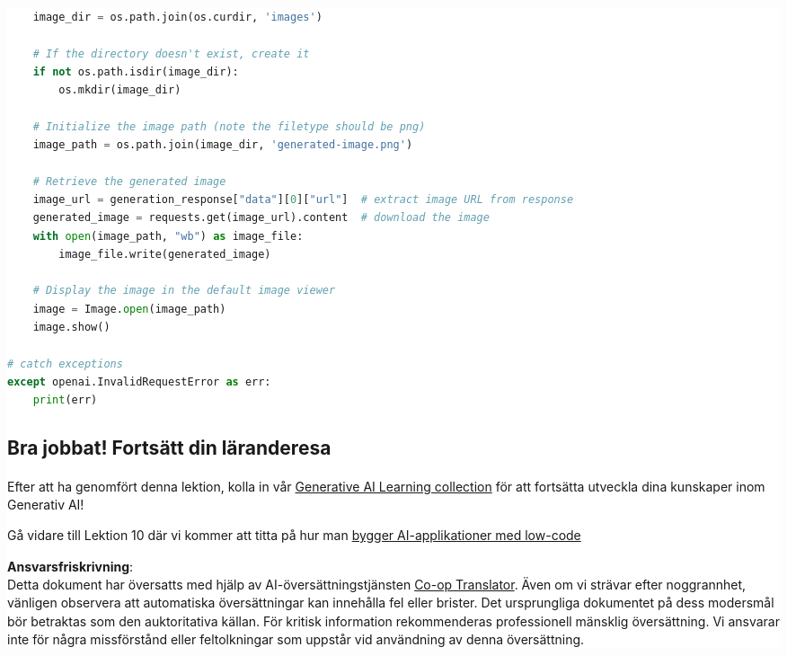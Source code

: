 ```python
    image_dir = os.path.join(os.curdir, 'images')

    # If the directory doesn't exist, create it
    if not os.path.isdir(image_dir):
        os.mkdir(image_dir)

    # Initialize the image path (note the filetype should be png)
    image_path = os.path.join(image_dir, 'generated-image.png')

    # Retrieve the generated image
    image_url = generation_response["data"][0]["url"]  # extract image URL from response
    generated_image = requests.get(image_url).content  # download the image
    with open(image_path, "wb") as image_file:
        image_file.write(generated_image)

    # Display the image in the default image viewer
    image = Image.open(image_path)
    image.show()

# catch exceptions
except openai.InvalidRequestError as err:
    print(err)
```

## Bra jobbat! Fortsätt din läranderesa

Efter att ha genomfört denna lektion, kolla in vår [Generative AI Learning collection](https://aka.ms/genai-collection?WT.mc_id=academic-105485-koreyst) för att fortsätta utveckla dina kunskaper inom Generativ AI!

Gå vidare till Lektion 10 där vi kommer att titta på hur man [bygger AI-applikationer med low-code](../10-building-low-code-ai-applications/README.md?WT.mc_id=academic-105485-koreyst)

**Ansvarsfriskrivning**:  
Detta dokument har översatts med hjälp av AI-översättningstjänsten [Co-op Translator](https://github.com/Azure/co-op-translator). Även om vi strävar efter noggrannhet, vänligen observera att automatiska översättningar kan innehålla fel eller brister. Det ursprungliga dokumentet på dess modersmål bör betraktas som den auktoritativa källan. För kritisk information rekommenderas professionell mänsklig översättning. Vi ansvarar inte för några missförstånd eller feltolkningar som uppstår vid användning av denna översättning.